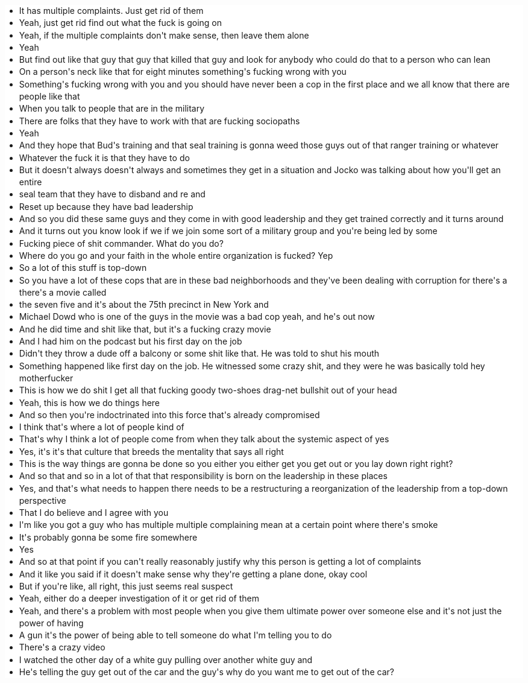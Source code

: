 *  It has multiple complaints. Just get rid of them
*  Yeah, just get rid find out what the fuck is going on
*  Yeah, if the multiple complaints don't make sense, then leave them alone
*  Yeah
*  But find out like that guy that guy that killed that guy and look for anybody who could do that to a person who can lean
*  On a person's neck like that for eight minutes something's fucking wrong with you
*  Something's fucking wrong with you and you should have never been a cop in the first place and we all know that there are people like that
*  When you talk to people that are in the military
*  There are folks that they have to work with that are fucking sociopaths
*  Yeah
*  And they hope that Bud's training and that seal training is gonna weed those guys out of that ranger training or whatever
*  Whatever the fuck it is that they have to do
*  But it doesn't always doesn't always and sometimes they get in a situation and Jocko was talking about how you'll get an entire
*  seal team that they have to disband and re and
*  Reset up because they have bad leadership
*  And so you did these same guys and they come in with good leadership and they get trained correctly and it turns around
*  And it turns out you know look if we if we join some sort of a military group and you're being led by some
*  Fucking piece of shit commander. What do you do?
*  Where do you go and your faith in the whole entire organization is fucked? Yep
*  So a lot of this stuff is top-down
*  So you have a lot of these cops that are in these bad neighborhoods and they've been dealing with corruption for there's a there's a movie called
*  the seven five and it's about the 75th precinct in New York and
*  Michael Dowd who is one of the guys in the movie was a bad cop yeah, and he's out now
*  And he did time and shit like that, but it's a fucking crazy movie
*  And I had him on the podcast but his first day on the job
*  Didn't they throw a dude off a balcony or some shit like that. He was told to shut his mouth
*  Something happened like first day on the job. He witnessed some crazy shit, and they were he was basically told hey motherfucker
*  This is how we do shit I get all that fucking goody two-shoes drag-net bullshit out of your head
*  Yeah, this is how we do things here
*  And so then you're indoctrinated into this force that's already compromised
*  I think that's where a lot of people kind of
*  That's why I think a lot of people come from when they talk about the systemic aspect of yes
*  Yes, it's it's that culture that breeds the mentality that says all right
*  This is the way things are gonna be done so you either you either get you get out or you lay down right right?
*  And so that and so in a lot of that that responsibility is born on the leadership in these places
*  Yes, and that's what needs to happen there needs to be a restructuring a reorganization of the leadership from a top-down perspective
*  That I do believe and I agree with you
*  I'm like you got a guy who has multiple multiple complaining mean at a certain point where there's smoke
*  It's probably gonna be some fire somewhere
*  Yes
*  And so at that point if you can't really reasonably justify why this person is getting a lot of complaints
*  And it like you said if it doesn't make sense why they're getting a plane done, okay cool
*  But if you're like, all right, this just seems real suspect
*  Yeah, either do a deeper investigation of it or get rid of them
*  Yeah, and there's a problem with most people when you give them ultimate power over someone else and it's not just the power of having
*  A gun it's the power of being able to tell someone do what I'm telling you to do
*  There's a crazy video
*  I watched the other day of a white guy pulling over another white guy and
*  He's telling the guy get out of the car and the guy's why do you want me to get out of the car?